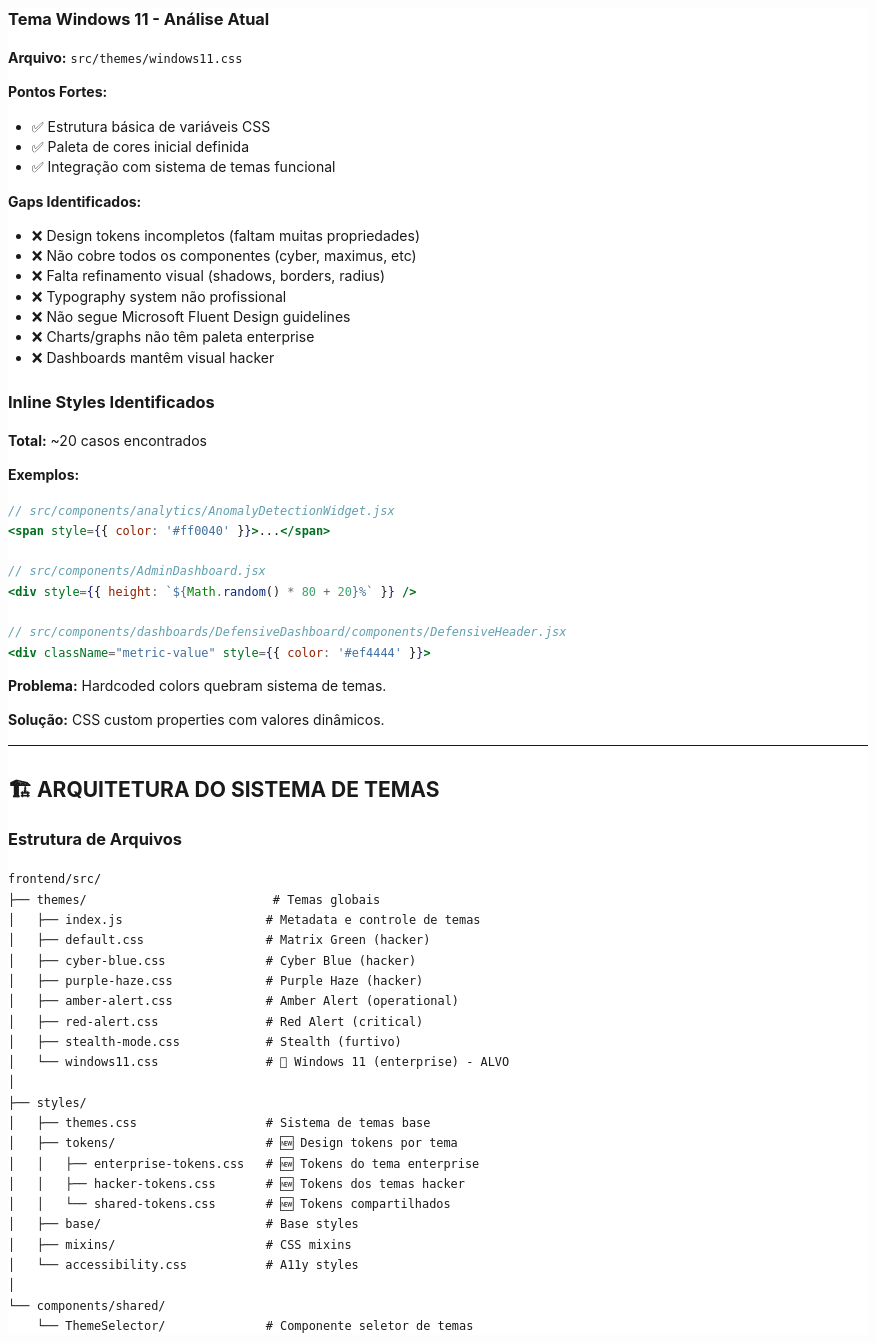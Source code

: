 ### Tema Windows 11 - Análise Atual
**Arquivo:** `src/themes/windows11.css`

**Pontos Fortes:**
- ✅ Estrutura básica de variáveis CSS
- ✅ Paleta de cores inicial definida
- ✅ Integração com sistema de temas funcional

**Gaps Identificados:**
- ❌ Design tokens incompletos (faltam muitas propriedades)
- ❌ Não cobre todos os componentes (cyber, maximus, etc)
- ❌ Falta refinamento visual (shadows, borders, radius)
- ❌ Typography system não profissional
- ❌ Não segue Microsoft Fluent Design guidelines
- ❌ Charts/graphs não têm paleta enterprise
- ❌ Dashboards mantêm visual hacker

### Inline Styles Identificados
**Total:** ~20 casos encontrados

**Exemplos:**
```jsx
// src/components/analytics/AnomalyDetectionWidget.jsx
<span style={{ color: '#ff0040' }}>...</span>

// src/components/AdminDashboard.jsx
<div style={{ height: `${Math.random() * 80 + 20}%` }} />

// src/components/dashboards/DefensiveDashboard/components/DefensiveHeader.jsx
<div className="metric-value" style={{ color: '#ef4444' }}>
```

**Problema:** Hardcoded colors quebram sistema de temas.

**Solução:** CSS custom properties com valores dinâmicos.

---

## 🏗️ ARQUITETURA DO SISTEMA DE TEMAS

### Estrutura de Arquivos
```
frontend/src/
├── themes/                          # Temas globais
│   ├── index.js                    # Metadata e controle de temas
│   ├── default.css                 # Matrix Green (hacker)
│   ├── cyber-blue.css              # Cyber Blue (hacker)
│   ├── purple-haze.css             # Purple Haze (hacker)
│   ├── amber-alert.css             # Amber Alert (operational)
│   ├── red-alert.css               # Red Alert (critical)
│   ├── stealth-mode.css            # Stealth (furtivo)
│   └── windows11.css               # 🎯 Windows 11 (enterprise) - ALVO
│
├── styles/
│   ├── themes.css                  # Sistema de temas base
│   ├── tokens/                     # 🆕 Design tokens por tema
│   │   ├── enterprise-tokens.css   # 🆕 Tokens do tema enterprise
│   │   ├── hacker-tokens.css       # 🆕 Tokens dos temas hacker
│   │   └── shared-tokens.css       # 🆕 Tokens compartilhados
│   ├── base/                       # Base styles
│   ├── mixins/                     # CSS mixins
│   └── accessibility.css           # A11y styles
│
└── components/shared/
    └── ThemeSelector/              # Componente seletor de temas
```